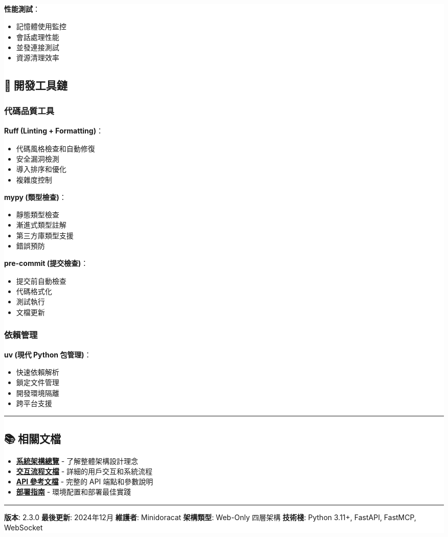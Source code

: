 **性能測試**：
- 記憶體使用監控
- 會話處理性能
- 並發連接測試
- 資源清理效率

## 🔧 開發工具鏈

### 代碼品質工具

**Ruff (Linting + Formatting)**：
- 代碼風格檢查和自動修復
- 安全漏洞檢測
- 導入排序和優化
- 複雜度控制

**mypy (類型檢查)**：
- 靜態類型檢查
- 漸進式類型註解
- 第三方庫類型支援
- 錯誤預防

**pre-commit (提交檢查)**：
- 提交前自動檢查
- 代碼格式化
- 測試執行
- 文檔更新

### 依賴管理

**uv (現代 Python 包管理)**：
- 快速依賴解析
- 鎖定文件管理
- 開發環境隔離
- 跨平台支援

---

## 📚 相關文檔

- **[系統架構總覽](./system-overview.md)** - 了解整體架構設計理念
- **[交互流程文檔](./interaction-flows.md)** - 詳細的用戶交互和系統流程
- **[API 參考文檔](./api-reference.md)** - 完整的 API 端點和參數說明
- **[部署指南](./deployment-guide.md)** - 環境配置和部署最佳實踐

---

**版本**: 2.3.0
**最後更新**: 2024年12月
**維護者**: Minidoracat
**架構類型**: Web-Only 四層架構
**技術棧**: Python 3.11+, FastAPI, FastMCP, WebSocket
